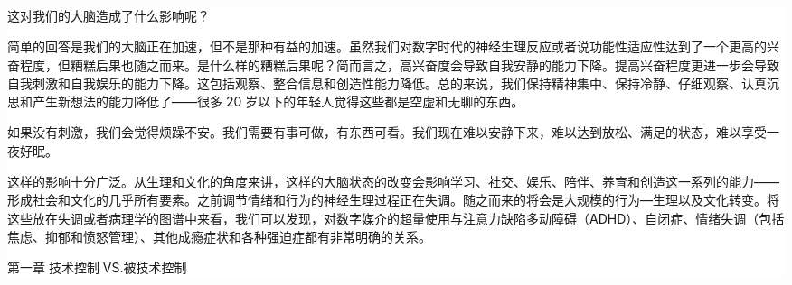 这对我们的大脑造成了什么影响呢？

简单的回答是我们的大脑正在加速，但不是那种有益的加速。虽然我们对数字时代的神经生理反应或者说功能性适应性达到了一个更高的兴奋程度，但糟糕后果也随之而来。是什么样的糟糕后果呢？简而言之，高兴奋度会导致自我安静的能力下降。提高兴奋程度更进一步会导致自我刺激和自我娱乐的能力下降。这包括观察、整合信息和创造性能力降低。总的来说，我们保持精神集中、保持冷静、仔细观察、认真沉思和产生新想法的能力降低了——很多 20 岁以下的年轻人觉得这些都是空虚和无聊的东西。

如果没有刺激，我们会觉得烦躁不安。我们需要有事可做，有东西可看。我们现在难以安静下来，难以达到放松、满足的状态，难以享受一夜好眠。

这样的影响十分广泛。从生理和文化的角度来讲，这样的大脑状态的改变会影响学习、社交、娱乐、陪伴、养育和创造这一系列的能力——形成社会和文化的几乎所有要素。之前调节情绪和行为的神经生理过程正在失调。随之而来的将会是大规模的行为—生理以及文化转变。将这些放在失调或者病理学的图谱中来看，我们可以发现，对数字媒介的超量使用与注意力缺陷多动障碍（ADHD）、自闭症、情绪失调（包括焦虑、抑郁和愤怒管理）、其他成瘾症状和各种强迫症都有非常明确的关系。

第一章 技术控制 VS.被技术控制